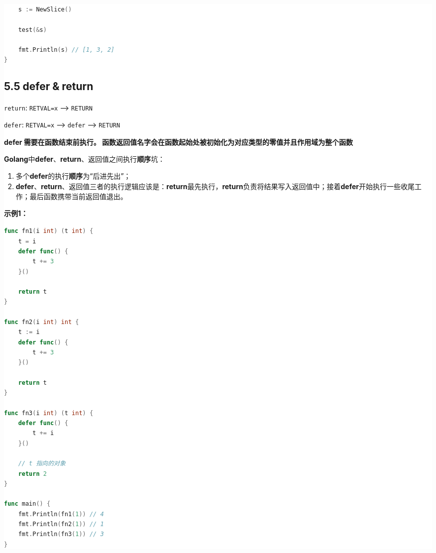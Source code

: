 ```go
	s := NewSlice()

	test(&s)

	fmt.Println(s) // [1, 3, 2]
}
```



## 5.5 defer & return

`return`: `RETVAL=x` --> `RETURN`

`defer`:  `RETVAL=x` --> `defer` --> `RETURN`

**defer 需要在函数结束前执行。 函数返回值名字会在函数起始处被初始化为对应类型的零值并且作用域为整个函数**

**Golang**中**defer**、**return**、返回值之间执行**顺序**坑：

1. 多个**defer**的执行**顺序**为“后进先出”；
2. **defer**、**return**、返回值三者的执行逻辑应该是：**return**最先执行，**return**负责将结果写入返回值中；接着**defer**开始执行一些收尾工作；最后函数携带当前返回值退出。

**示例1：**

```go
func fn1(i int) (t int) {
	t = i
	defer func() {
		t += 3
	}()

	return t
}

func fn2(i int) int {
	t := i
	defer func() {
		t += 3
	}()

	return t
}

func fn3(i int) (t int) {
	defer func() {
		t += i
	}()

	// t 指向的对象
	return 2
}

func main() {
	fmt.Println(fn1(1)) // 4
	fmt.Println(fn2(1)) // 1
	fmt.Println(fn3(1)) // 3
}
```
